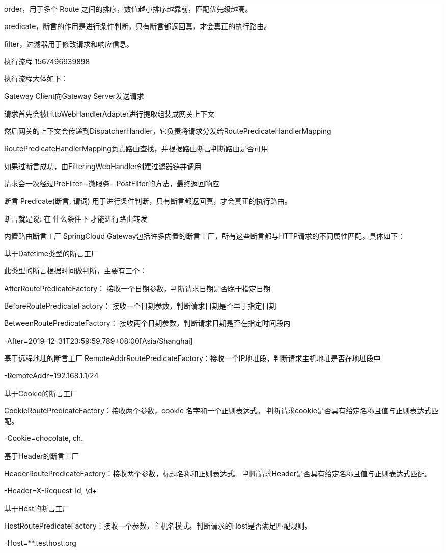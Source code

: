 order，用于多个 Route 之间的排序，数值越小排序越靠前，匹配优先级越高。

predicate，断言的作用是进行条件判断，只有断言都返回真，才会真正的执行路由。

filter，过滤器用于修改请求和响应信息。

执行流程
1567496939898

执行流程大体如下：

Gateway Client向Gateway Server发送请求

请求首先会被HttpWebHandlerAdapter进行提取组装成网关上下文

然后网关的上下文会传递到DispatcherHandler，它负责将请求分发给RoutePredicateHandlerMapping

RoutePredicateHandlerMapping负责路由查找，并根据路由断言判断路由是否可用

如果过断言成功，由FilteringWebHandler创建过滤器链并调用

请求会一次经过PreFilter--微服务--PostFilter的方法，最终返回响应 

断言
Predicate(断言, 谓词) 用于进行条件判断，只有断言都返回真，才会真正的执行路由。

断言就是说: 在  什么条件下  才能进行路由转发

内置路由断言工厂
SpringCloud Gateway包括许多内置的断言工厂，所有这些断言都与HTTP请求的不同属性匹配。具体如下：

基于Datetime类型的断言工厂

此类型的断言根据时间做判断，主要有三个：

AfterRoutePredicateFactory： 接收一个日期参数，判断请求日期是否晚于指定日期

BeforeRoutePredicateFactory： 接收一个日期参数，判断请求日期是否早于指定日期

BetweenRoutePredicateFactory： 接收两个日期参数，判断请求日期是否在指定时间段内

-After=2019-12-31T23:59:59.789+08:00[Asia/Shanghai]

基于远程地址的断言工厂
RemoteAddrRoutePredicateFactory：接收一个IP地址段，判断请求主机地址是否在地址段中

-RemoteAddr=192.168.1.1/24

基于Cookie的断言工厂

CookieRoutePredicateFactory：接收两个参数，cookie 名字和一个正则表达式。 判断请求cookie是否具有给定名称且值与正则表达式匹配。

-Cookie=chocolate, ch. 

基于Header的断言工厂

HeaderRoutePredicateFactory：接收两个参数，标题名称和正则表达式。 判断请求Header是否具有给定名称且值与正则表达式匹配。

-Header=X-Request-Id, \d+

基于Host的断言工厂

HostRoutePredicateFactory：接收一个参数，主机名模式。判断请求的Host是否满足匹配规则。

-Host=**.testhost.org
